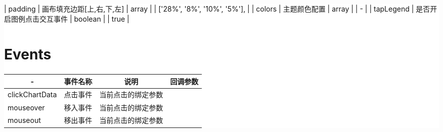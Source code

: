 | padding       | 画布填充边距[上,右,下,左]                                                        | array   |        | ['28%', '8%', '10%', '5%'], |
| colors        | 主题颜色配置                                                                     | array   |        | -                           |
| tapLegend     | 是否开启图例点击交互事件                                                         | boolean |        | true                        |

# Events

| -              | 事件名称 | 说明               | 回调参数 |
| -------------- | -------- | ------------------ | -------- |
| clickChartData | 点击事件 | 当前点击的绑定参数 |
| mouseover      | 移入事件 | 当前点击的绑定参数 |
| mouseout       | 移出事件 | 当前点击的绑定参数 |
